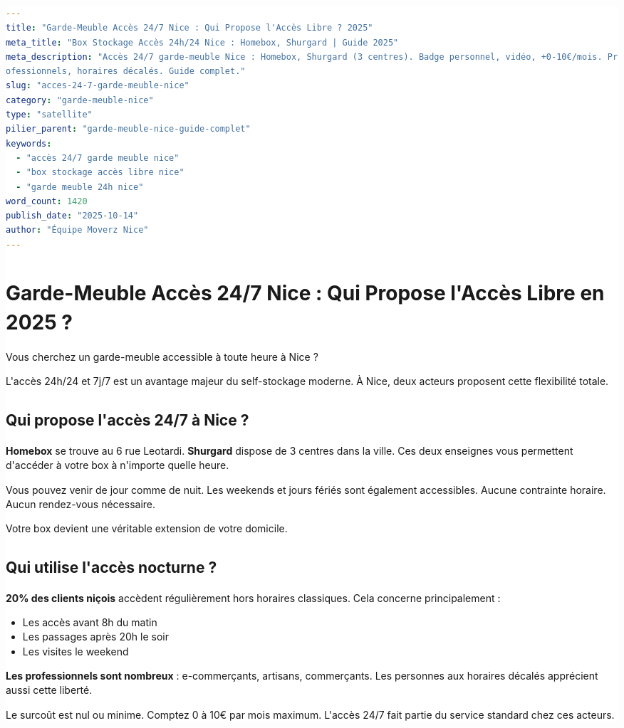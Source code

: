```yaml
---
title: "Garde-Meuble Accès 24/7 Nice : Qui Propose l'Accès Libre ? 2025"
meta_title: "Box Stockage Accès 24h/24 Nice : Homebox, Shurgard | Guide 2025"
meta_description: "Accès 24/7 garde-meuble Nice : Homebox, Shurgard (3 centres). Badge personnel, vidéo, +0-10€/mois. Professionnels, horaires décalés. Guide complet."
slug: "acces-24-7-garde-meuble-nice"
category: "garde-meuble-nice"
type: "satellite"
pilier_parent: "garde-meuble-nice-guide-complet"
keywords:
  - "accès 24/7 garde meuble nice"
  - "box stockage accès libre nice"
  - "garde meuble 24h nice"
word_count: 1420
publish_date: "2025-10-14"
author: "Équipe Moverz Nice"
---
```


# Garde-Meuble Accès 24/7 Nice : Qui Propose l'Accès Libre en 2025 ?

Vous cherchez un garde-meuble accessible à toute heure à Nice ?

L'accès 24h/24 et 7j/7 est un avantage majeur du self-stockage moderne. À Nice, deux acteurs proposent cette flexibilité totale.

## Qui propose l'accès 24/7 à Nice ?

**Homebox** se trouve au 6 rue Leotardi. **Shurgard** dispose de 3 centres dans la ville. Ces deux enseignes vous permettent d'accéder à votre box à n'importe quelle heure.

Vous pouvez venir de jour comme de nuit. Les weekends et jours fériés sont également accessibles. Aucune contrainte horaire. Aucun rendez-vous nécessaire.

Votre box devient une véritable extension de votre domicile.

## Qui utilise l'accès nocturne ?

**20% des clients niçois** accèdent régulièrement hors horaires classiques. Cela concerne principalement :

- Les accès avant 8h du matin
- Les passages après 20h le soir
- Les visites le weekend

**Les professionnels sont nombreux** : e-commerçants, artisans, commerçants. Les personnes aux horaires décalés apprécient aussi cette liberté.

Le surcoût est nul ou minime. Comptez 0 à 10€ par mois maximum. L'accès 24/7 fait partie du service standard chez ces acteurs.
